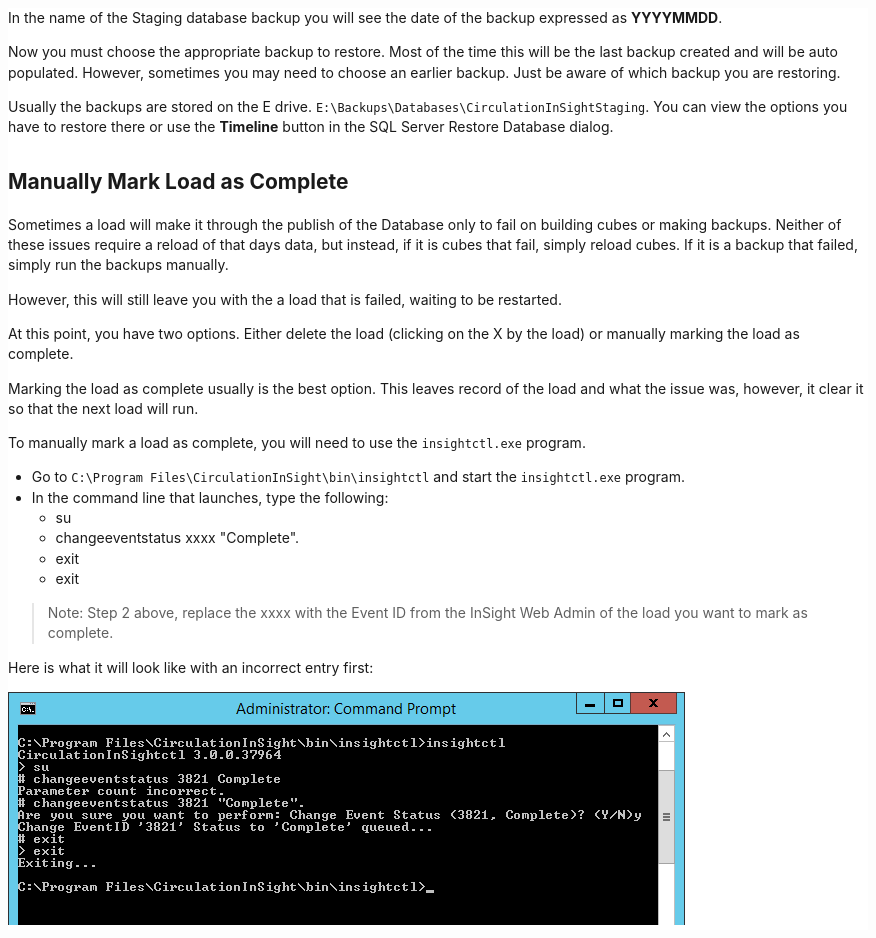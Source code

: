 In the name of the Staging database backup you will see the date of the backup expressed as **YYYYMMDD**.

Now you must choose the appropriate backup to restore.  Most of the time this will be the last backup created and will be auto populated.  However, sometimes you may need to choose an earlier backup.  Just be aware of which backup you are restoring.

Usually the backups are stored on the E drive. `E:\Backups\Databases\CirculationInSightStaging`.  You can view the options you have to restore there or use the **Timeline** button in the SQL Server Restore Database dialog.

## Manually Mark Load as Complete

Sometimes a load will make it through the publish of the Database only to fail on building cubes or making backups.  Neither of these issues require a reload of that days data, but instead, if it is cubes that fail, simply reload cubes.  If it is a backup that failed, simply run the backups manually.

However, this will still leave you with the a load that is failed, waiting to be restarted.  

At this point, you have two options.  Either delete the load (clicking on the X by the load) or manually marking the load as complete.

Marking the load as complete usually is the best option.  This leaves record of the load and what the issue was, however, it clear it so that the next load will run.

To manually mark a load as complete, you will need to use the `insightctl.exe` program.

- Go to `C:\Program Files\CirculationInSight\bin\insightctl` and start the `insightctl.exe` program.
- In the command line that launches, type the following:
  - su
  - changeeventstatus xxxx "Complete".
  - exit
  - exit

> Note: Step 2 above, replace the xxxx with the Event ID from the InSight Web Admin of the load you want to mark as complete.

Here is what it will look like with an incorrect entry first:

![image-20200908125954542](..\assets\insight-markloadcomplete_001.png)
